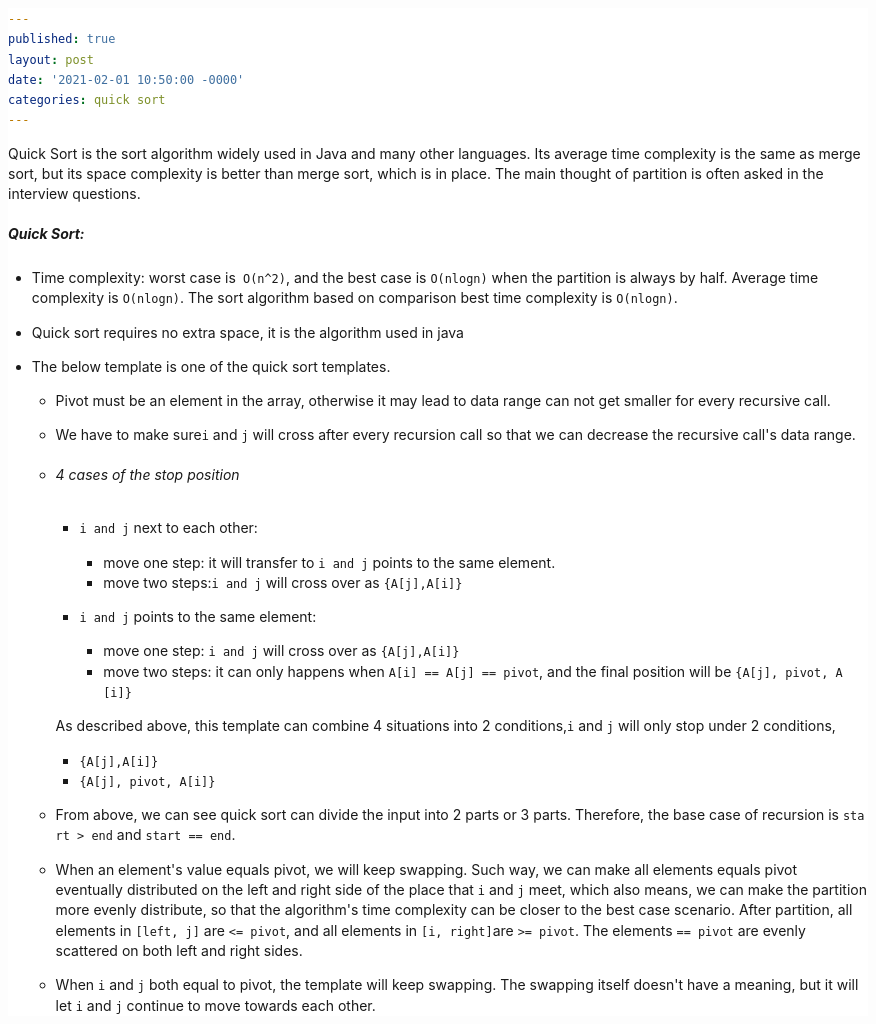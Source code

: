 ```yaml
---
published: true
layout: post
date: '2021-02-01 10:50:00 -0000'
categories: quick sort
---
```

Quick Sort is the sort algorithm widely used in Java and many other languages. Its average time complexity is the same as merge sort, but its space complexity is better than merge sort, which is in place. The main thought of partition is often asked in the interview questions.

##### Quick Sort:

- Time complexity: worst case is` O(n^2)`, and the best case is `O(nlogn)` when the partition is always by half. Average time complexity is `O(nlogn)`. The sort algorithm based on comparison best time complexity is `O(nlogn)`.

- Quick sort requires no extra space, it is the algorithm used in java

- The below template is one of the quick sort templates. 

  - Pivot must be an element in the array, otherwise it may lead to data range can not get smaller for every recursive call.

  - We have to make sure`i` and `j` will cross after every recursion call so that we can decrease the recursive call's data range. 

  - ###### 4 cases of the stop position

    - `i and j` next to each other:
      - move one step: it will transfer to `i and j` points to the same element.
      - move two steps:`i and j` will cross over as `{A[j],A[i]}`

    - `i and j` points to the same element:
      - move one step: `i and j` will cross over as `{A[j],A[i]}`
      - move two steps: it can only happens when `A[i] == A[j] == pivot`, and the final position will be `{A[j], pivot, A[i]}`

    As described above, this template can combine 4 situations into 2 conditions,`i` and `j` will only stop under 2 conditions, 

    - `{A[j],A[i]}`
    - `{A[j], pivot, A[i]}` 

  - From above, we can see quick sort can divide the input into 2 parts or 3 parts. Therefore, the base case of recursion is `start > end` and `start == end`.

  - When an element's value equals pivot, we will keep swapping. Such way, we can make all elements equals pivot eventually distributed on the left and right side of the place that `i` and `j` meet, which also means, we can make the partition more evenly distribute, so that the algorithm's time complexity can be closer to the best case scenario. After partition,  all elements in `[left, j]` are `<= pivot`, and all elements in `[i, right]`are `>= pivot`. The elements `== pivot` are evenly scattered on both left and right sides.

  - When `i` and `j` both equal to pivot, the template will keep swapping. The swapping itself doesn't have a meaning, but it will let `i` and `j` continue to move towards each other.
